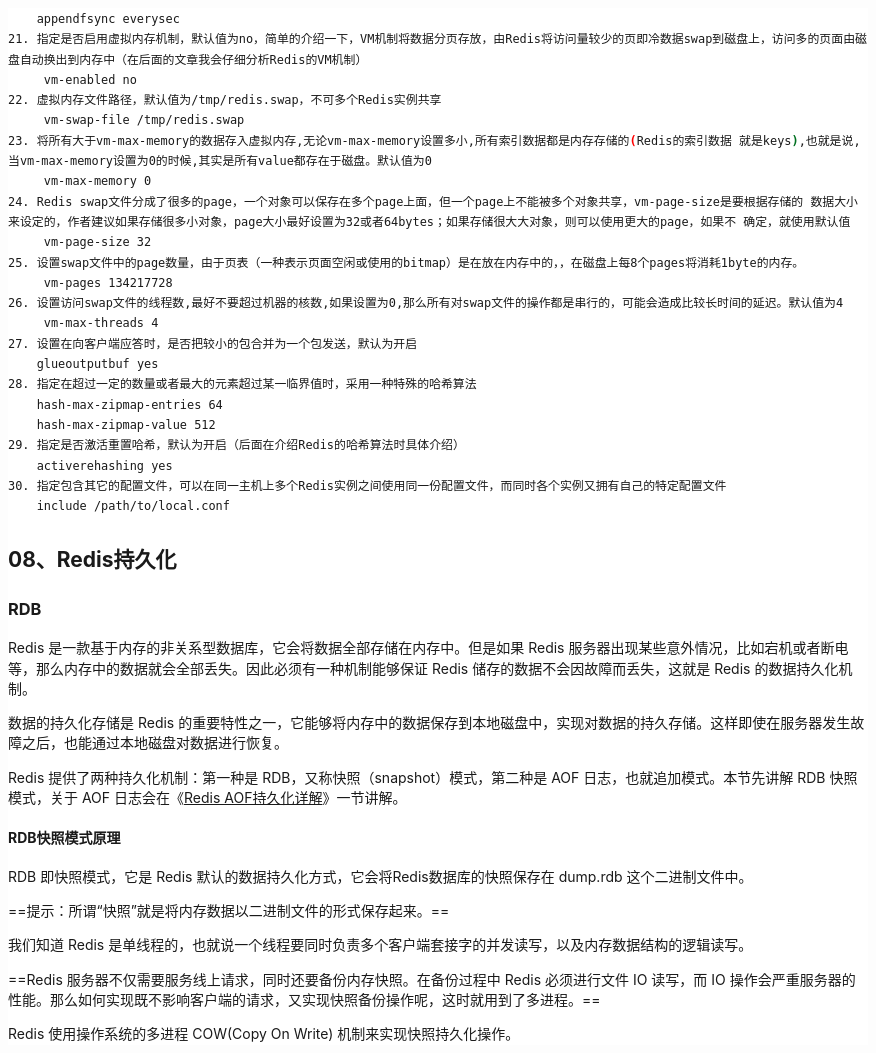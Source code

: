 ```sh
    appendfsync everysec
21. 指定是否启用虚拟内存机制，默认值为no，简单的介绍一下，VM机制将数据分页存放，由Redis将访问量较少的页即冷数据swap到磁盘上，访问多的页面由磁盘自动换出到内存中（在后面的文章我会仔细分析Redis的VM机制）
     vm-enabled no
22. 虚拟内存文件路径，默认值为/tmp/redis.swap，不可多个Redis实例共享
     vm-swap-file /tmp/redis.swap
23. 将所有大于vm-max-memory的数据存入虚拟内存,无论vm-max-memory设置多小,所有索引数据都是内存存储的(Redis的索引数据 就是keys),也就是说,当vm-max-memory设置为0的时候,其实是所有value都存在于磁盘。默认值为0
     vm-max-memory 0
24. Redis swap文件分成了很多的page，一个对象可以保存在多个page上面，但一个page上不能被多个对象共享，vm-page-size是要根据存储的 数据大小来设定的，作者建议如果存储很多小对象，page大小最好设置为32或者64bytes；如果存储很大大对象，则可以使用更大的page，如果不 确定，就使用默认值
     vm-page-size 32
25. 设置swap文件中的page数量，由于页表（一种表示页面空闲或使用的bitmap）是在放在内存中的，，在磁盘上每8个pages将消耗1byte的内存。
     vm-pages 134217728
26. 设置访问swap文件的线程数,最好不要超过机器的核数,如果设置为0,那么所有对swap文件的操作都是串行的，可能会造成比较长时间的延迟。默认值为4
     vm-max-threads 4
27. 设置在向客户端应答时，是否把较小的包合并为一个包发送，默认为开启
    glueoutputbuf yes
28. 指定在超过一定的数量或者最大的元素超过某一临界值时，采用一种特殊的哈希算法
    hash-max-zipmap-entries 64
    hash-max-zipmap-value 512
29. 指定是否激活重置哈希，默认为开启（后面在介绍Redis的哈希算法时具体介绍）
    activerehashing yes
30. 指定包含其它的配置文件，可以在同一主机上多个Redis实例之间使用同一份配置文件，而同时各个实例又拥有自己的特定配置文件
    include /path/to/local.conf
```



## 08、Redis持久化



### RDB

Redis 是一款基于内存的非关系型数据库，它会将数据全部存储在内存中。但是如果 Redis 服务器出现某些意外情况，比如宕机或者断电等，那么内存中的数据就会全部丢失。因此必须有一种机制能够保证 Redis 储存的数据不会因故障而丢失，这就是 Redis 的数据持久化机制。

数据的持久化存储是 Redis 的重要特性之一，它能够将内存中的数据保存到本地磁盘中，实现对数据的持久存储。这样即使在服务器发生故障之后，也能通过本地磁盘对数据进行恢复。

Redis 提供了两种持久化机制：第一种是 RDB，又称快照（snapshot）模式，第二种是 AOF 日志，也就追加模式。本节先讲解 RDB 快照模式，关于 AOF 日志会在《[Redis AOF持久化详解](http://c.biancheng.net/redis/aof.html)》一节讲解。

#### RDB快照模式原理

RDB 即快照模式，它是 Redis 默认的数据持久化方式，它会将Redis数据库的快照保存在 dump.rdb 这个二进制文件中。

==提示：所谓“快照”就是将内存数据以二进制文件的形式保存起来。==

我们知道 Redis 是单线程的，也就说一个线程要同时负责多个客户端套接字的并发读写，以及内存数据结构的逻辑读写。

==Redis 服务器不仅需要服务线上请求，同时还要备份内存快照。在备份过程中 Redis 必须进行文件 IO 读写，而 IO 操作会严重服务器的性能。那么如何实现既不影响客户端的请求，又实现快照备份操作呢，这时就用到了多进程。==

Redis 使用操作系统的多进程 COW(Copy On Write) 机制来实现快照持久化操作。
